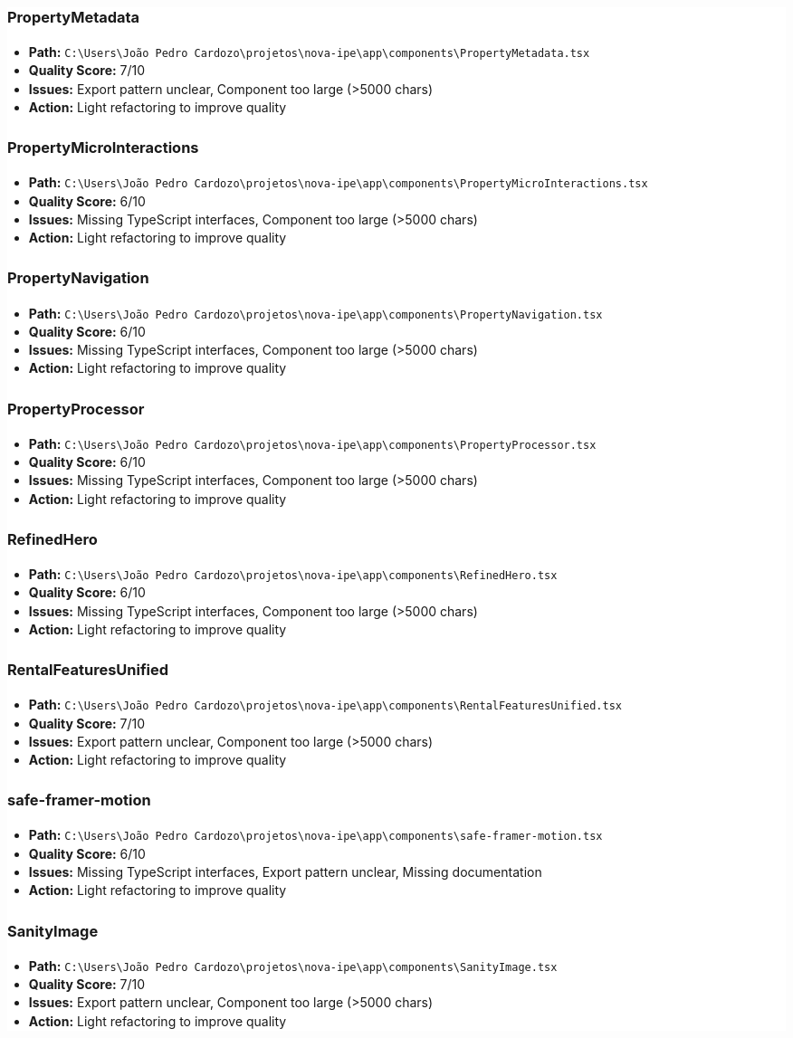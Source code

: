 ### PropertyMetadata
- **Path:** `C:\Users\João Pedro Cardozo\projetos\nova-ipe\app\components\PropertyMetadata.tsx`
- **Quality Score:** 7/10
- **Issues:** Export pattern unclear, Component too large (>5000 chars)
- **Action:** Light refactoring to improve quality

### PropertyMicroInteractions
- **Path:** `C:\Users\João Pedro Cardozo\projetos\nova-ipe\app\components\PropertyMicroInteractions.tsx`
- **Quality Score:** 6/10
- **Issues:** Missing TypeScript interfaces, Component too large (>5000 chars)
- **Action:** Light refactoring to improve quality

### PropertyNavigation
- **Path:** `C:\Users\João Pedro Cardozo\projetos\nova-ipe\app\components\PropertyNavigation.tsx`
- **Quality Score:** 6/10
- **Issues:** Missing TypeScript interfaces, Component too large (>5000 chars)
- **Action:** Light refactoring to improve quality

### PropertyProcessor
- **Path:** `C:\Users\João Pedro Cardozo\projetos\nova-ipe\app\components\PropertyProcessor.tsx`
- **Quality Score:** 6/10
- **Issues:** Missing TypeScript interfaces, Component too large (>5000 chars)
- **Action:** Light refactoring to improve quality

### RefinedHero
- **Path:** `C:\Users\João Pedro Cardozo\projetos\nova-ipe\app\components\RefinedHero.tsx`
- **Quality Score:** 6/10
- **Issues:** Missing TypeScript interfaces, Component too large (>5000 chars)
- **Action:** Light refactoring to improve quality

### RentalFeaturesUnified
- **Path:** `C:\Users\João Pedro Cardozo\projetos\nova-ipe\app\components\RentalFeaturesUnified.tsx`
- **Quality Score:** 7/10
- **Issues:** Export pattern unclear, Component too large (>5000 chars)
- **Action:** Light refactoring to improve quality

### safe-framer-motion
- **Path:** `C:\Users\João Pedro Cardozo\projetos\nova-ipe\app\components\safe-framer-motion.tsx`
- **Quality Score:** 6/10
- **Issues:** Missing TypeScript interfaces, Export pattern unclear, Missing documentation
- **Action:** Light refactoring to improve quality

### SanityImage
- **Path:** `C:\Users\João Pedro Cardozo\projetos\nova-ipe\app\components\SanityImage.tsx`
- **Quality Score:** 7/10
- **Issues:** Export pattern unclear, Component too large (>5000 chars)
- **Action:** Light refactoring to improve quality
